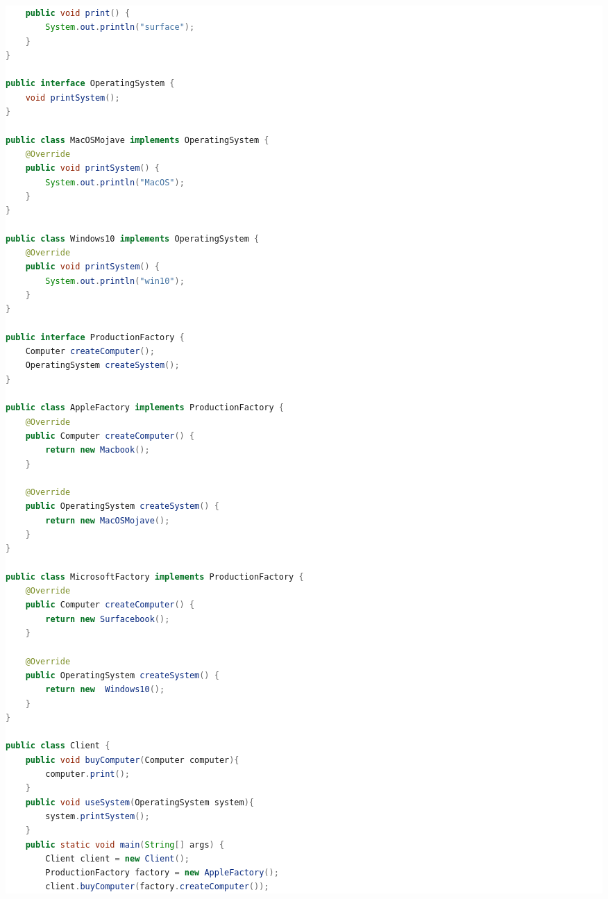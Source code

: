 ```java
    public void print() {
        System.out.println("surface");
    }
}

public interface OperatingSystem {
    void printSystem();
}

public class MacOSMojave implements OperatingSystem {
    @Override
    public void printSystem() {
        System.out.println("MacOS");
    }
}

public class Windows10 implements OperatingSystem {
    @Override
    public void printSystem() {
        System.out.println("win10");
    }
}

public interface ProductionFactory {
    Computer createComputer();
    OperatingSystem createSystem();
}

public class AppleFactory implements ProductionFactory {
    @Override
    public Computer createComputer() {
        return new Macbook();
    }

    @Override
    public OperatingSystem createSystem() {
        return new MacOSMojave();
    }
}

public class MicrosoftFactory implements ProductionFactory {
    @Override
    public Computer createComputer() {
        return new Surfacebook();
    }

    @Override
    public OperatingSystem createSystem() {
        return new  Windows10();
    }
}

public class Client {
    public void buyComputer(Computer computer){
        computer.print();
    }
    public void useSystem(OperatingSystem system){
        system.printSystem();
    }
    public static void main(String[] args) {
        Client client = new Client();
        ProductionFactory factory = new AppleFactory();
        client.buyComputer(factory.createComputer());
```